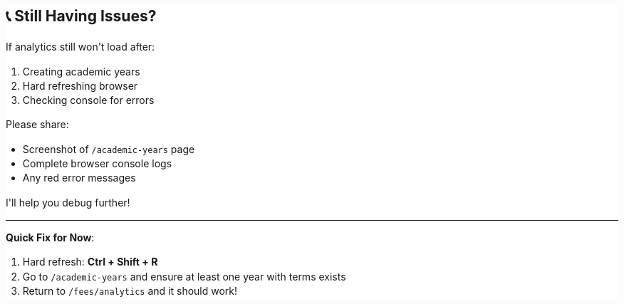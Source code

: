 
## 📞 Still Having Issues?

If analytics still won't load after:
1. Creating academic years
2. Hard refreshing browser
3. Checking console for errors

Please share:
- Screenshot of `/academic-years` page
- Complete browser console logs
- Any red error messages

I'll help you debug further!

---

**Quick Fix for Now**: 
1. Hard refresh: **Ctrl + Shift + R**
2. Go to `/academic-years` and ensure at least one year with terms exists
3. Return to `/fees/analytics` and it should work!

